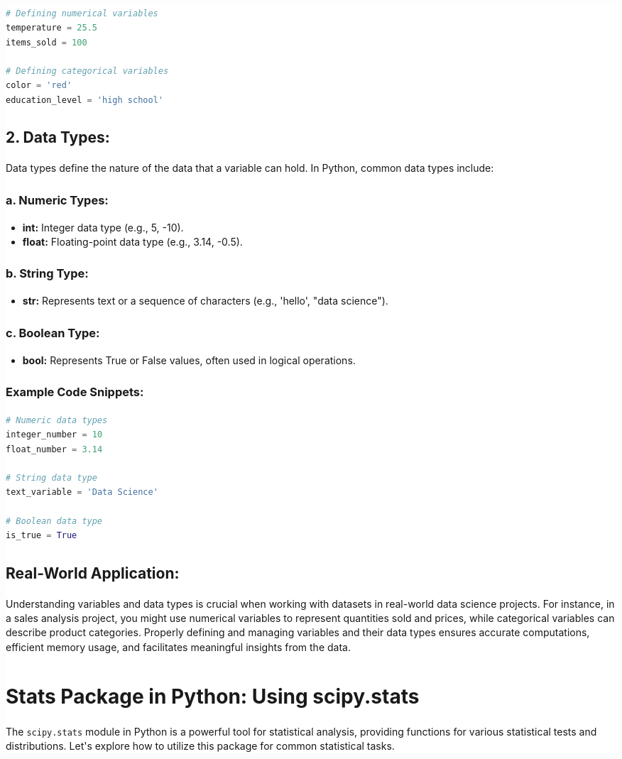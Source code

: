 ```python
# Defining numerical variables
temperature = 25.5
items_sold = 100

# Defining categorical variables
color = 'red'
education_level = 'high school'
```

## 2. Data Types:

Data types define the nature of the data that a variable can hold. In Python, common data types include:

### a. Numeric Types:
   - **int:** Integer data type (e.g., 5, -10).
   - **float:** Floating-point data type (e.g., 3.14, -0.5).

### b. String Type:
   - **str:** Represents text or a sequence of characters (e.g., 'hello', "data science").

### c. Boolean Type:
   - **bool:** Represents True or False values, often used in logical operations.

### Example Code Snippets:

```python
# Numeric data types
integer_number = 10
float_number = 3.14

# String data type
text_variable = 'Data Science'

# Boolean data type
is_true = True
```

## Real-World Application:

Understanding variables and data types is crucial when working with datasets in real-world data science projects. For instance, in a sales analysis project, you might use numerical variables to represent quantities sold and prices, while categorical variables can describe product categories. Properly defining and managing variables and their data types ensures accurate computations, efficient memory usage, and facilitates meaningful insights from the data.

# Stats Package in Python: Using scipy.stats

The `scipy.stats` module in Python is a powerful tool for statistical analysis, providing functions for various statistical tests and distributions. Let's explore how to utilize this package for common statistical tasks.
